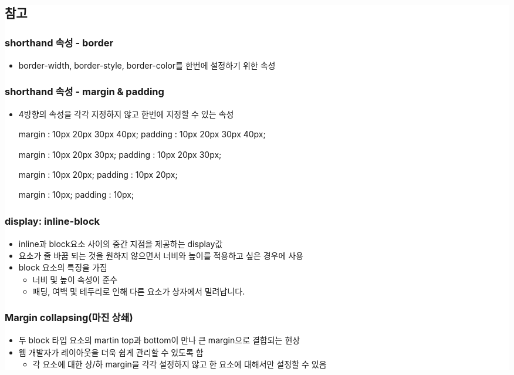 ```html
```

## 참고

### shorthand 속성 - border
* border-width, border-style, border-color를 한번에 설정하기 위한 속성

### shorthand 속성 - margin & padding
* 4방향의 속성을 각각 지정하지 않고 한번에 지정할 수 있는 속성
  
  margin  : 10px 20px 30px 40px;
  padding : 10px 20px 30px 40px;
  
  margin  : 10px 20px 30px;
  padding : 10px 20px 30px;
  
  margin  : 10px 20px;
  padding : 10px 20px;
  
  margin  : 10px;
  padding : 10px;
  
### display: inline-block
* inline과 block요소 사이의 중간 지점을 제공하는 display값
* 요소가 줄 바꿈 되는 것을 원하지 않으면서 너비와 높이를 적용하고 싶은 경우에 사용
* block 요소의 특징을 가짐
  * 너비 및 높이 속성이 준수
  * 패딩, 여백 및 테두리로 인해 다른 요소가 상자에서 밀려납니다.

### Margin collapsing(마진 상쇄)
* 두 block 타입 요소의 martin top과 bottom이 만나 큰 margin으로 결합되는 현상
* 웹 개발자가 레이아웃을 더욱 쉽게 관리할 수 있도록 함
  * 각 요소에 대한 상/하 margin을 각각 설정하지 않고 한 요소에 대해서만 설정할 수 있음
